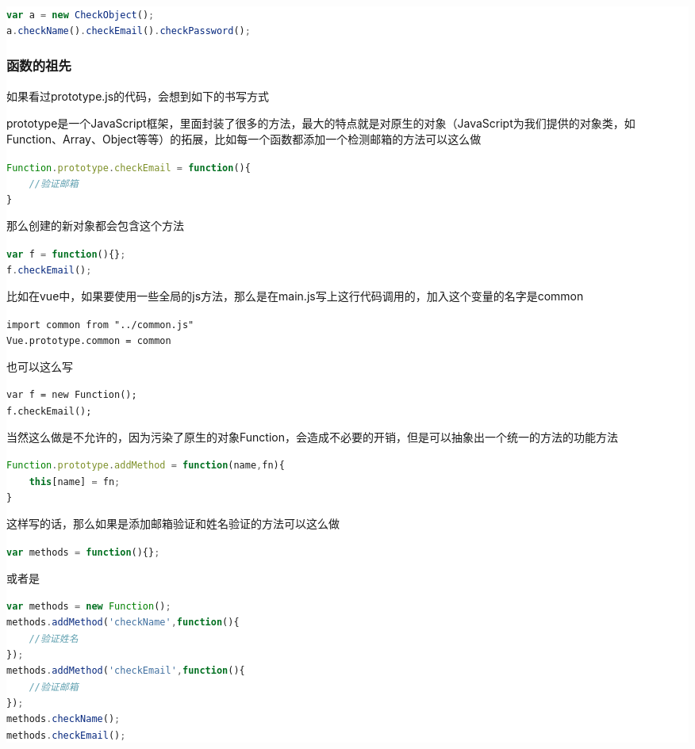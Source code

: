 ```javascript
var a = new CheckObject();
a.checkName().checkEmail().checkPassword();
```

### 函数的祖先

如果看过prototype.js的代码，会想到如下的书写方式

prototype是一个JavaScript框架，里面封装了很多的方法，最大的特点就是对原生的对象（JavaScript为我们提供的对象类，如Function、Array、Object等等）的拓展，比如每一个函数都添加一个检测邮箱的方法可以这么做

```javascript
Function.prototype.checkEmail = function(){
	//验证邮箱
}
```

那么创建的新对象都会包含这个方法

```javascript
var f = function(){};
f.checkEmail();
```

比如在vue中，如果要使用一些全局的js方法，那么是在main.js写上这行代码调用的，加入这个变量的名字是common

```
import common from "../common.js"
Vue.prototype.common = common
```

也可以这么写

```
var f = new Function();
f.checkEmail();
```

当然这么做是不允许的，因为污染了原生的对象Function，会造成不必要的开销，但是可以抽象出一个统一的方法的功能方法

```javascript
Function.prototype.addMethod = function(name,fn){
	this[name] = fn;
}
```

这样写的话，那么如果是添加邮箱验证和姓名验证的方法可以这么做

```javascript
var methods = function(){};
```

或者是

```javascript
var methods = new Function();
methods.addMethod('checkName',function(){
	//验证姓名
});
methods.addMethod('checkEmail',function(){
	//验证邮箱
});
methods.checkName();
methods.checkEmail();
```
